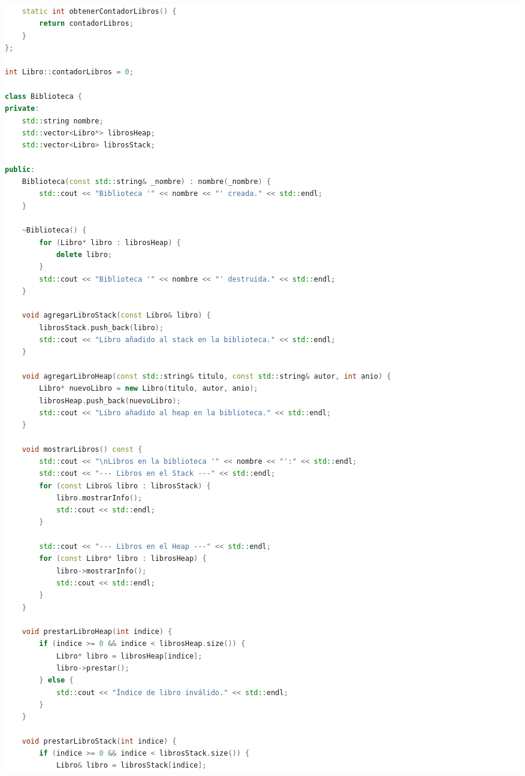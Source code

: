 ``` cpp
    static int obtenerContadorLibros() {
        return contadorLibros;
    }
};

int Libro::contadorLibros = 0;

class Biblioteca {
private:
    std::string nombre;
    std::vector<Libro*> librosHeap;
    std::vector<Libro> librosStack;

public:
    Biblioteca(const std::string& _nombre) : nombre(_nombre) {
        std::cout << "Biblioteca '" << nombre << "' creada." << std::endl;
    }
    
    ~Biblioteca() {
        for (Libro* libro : librosHeap) {
            delete libro;
        }
        std::cout << "Biblioteca '" << nombre << "' destruida." << std::endl;
    }
    
    void agregarLibroStack(const Libro& libro) {
        librosStack.push_back(libro);
        std::cout << "Libro añadido al stack en la biblioteca." << std::endl;
    }
    
    void agregarLibroHeap(const std::string& titulo, const std::string& autor, int anio) {
        Libro* nuevoLibro = new Libro(titulo, autor, anio);
        librosHeap.push_back(nuevoLibro);
        std::cout << "Libro añadido al heap en la biblioteca." << std::endl;
    }
    
    void mostrarLibros() const {
        std::cout << "\nLibros en la biblioteca '" << nombre << "':" << std::endl;
        std::cout << "--- Libros en el Stack ---" << std::endl;
        for (const Libro& libro : librosStack) {
            libro.mostrarInfo();
            std::cout << std::endl;
        }
        
        std::cout << "--- Libros en el Heap ---" << std::endl;
        for (const Libro* libro : librosHeap) {
            libro->mostrarInfo();
            std::cout << std::endl;
        }
    }
    
    void prestarLibroHeap(int indice) {
        if (indice >= 0 && indice < librosHeap.size()) {
            Libro* libro = librosHeap[indice];
            libro->prestar();
        } else {
            std::cout << "Índice de libro inválido." << std::endl;
        }
    }
    
    void prestarLibroStack(int indice) {
        if (indice >= 0 && indice < librosStack.size()) {
            Libro& libro = librosStack[indice];
```
